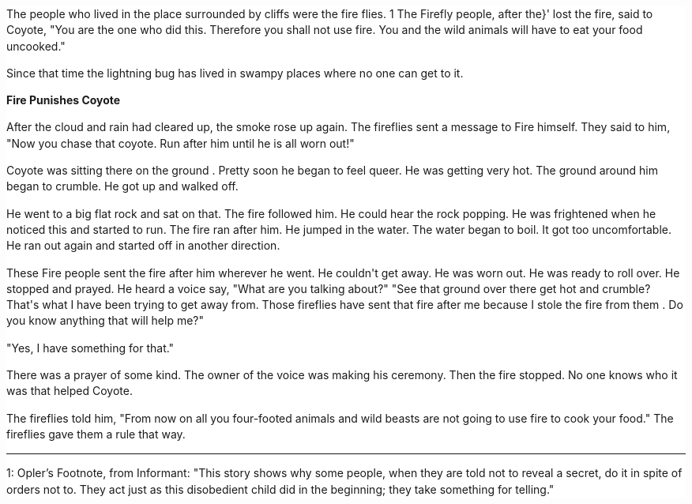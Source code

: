 The people who lived in the place surrounded by cliffs were the fire­ flies. 1 The Firefly people, after the}' lost the fire, said to Coyote, "You are the one who did this. Therefore you shall not use fire. You and the wild animals will have to eat your food uncooked."

Since that time the lightning bug has lived in swampy places where no one can get to it.

**Fire Punishes Coyote**

After the cloud and rain had cleared up, the smoke rose up again. The fireflies sent a message to Fire himself. They said to him, "Now you chase that coyote. Run after him until he is all worn out!"

Coyote was sitting there on the ground . Pretty soon he began to feel queer. He was getting very hot. The ground around him began to crumble. He got up and walked off.

He went to a big flat rock and sat on that. The fire followed him. He could hear the rock popping. He was frightened when he noticed this and started to run. The fire ran after him. He jumped in the water. The water began to boil. It got too uncomfortable. He ran out again and started off in another direction.

These Fire people sent the fire after him wherever he went. He couldn't get away. He was worn out. He was ready to roll over. He stopped and prayed. He heard a voice say, "What are you talking about?" "See that ground over there get hot and crumble? That's what I have been trying to get away from. Those fireflies have sent that fire after me because I stole the fire from them . Do you know anything that will help me?"

"Yes, I have something for that."

There was a prayer of some kind. The owner of the voice was making his ceremony. Then the fire stopped. No one knows who it was that helped Coyote.

The fireflies told him, "From now on all you four-footed animals and wild beasts are not going to use fire to cook your food."
The fireflies gave them a rule that way.

***
<a name="myfootnote1">1</a>: Opler’s Footnote, from Informant: "This story shows why some people, when they are told not to reveal a secret, do it in spite of orders not to. They act just as this disobedient child did in the beginning; they take something for telling."
